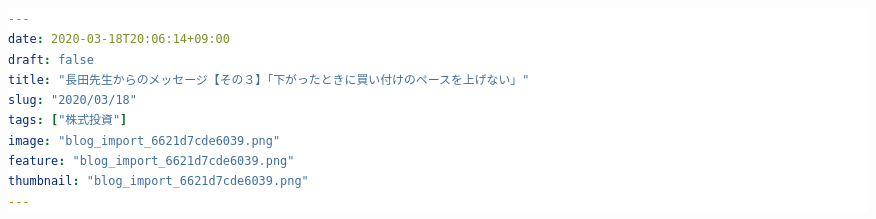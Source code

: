 ```yaml
---
date: 2020-03-18T20:06:14+09:00
draft: false
title: "長田先生からのメッセージ【その３】「下がったときに買い付けのペースを上げない」"
slug: "2020/03/18"
tags: ["株式投資"]
image: "blog_import_6621d7cde6039.png"
feature: "blog_import_6621d7cde6039.png"
thumbnail: "blog_import_6621d7cde6039.png"
---
```
